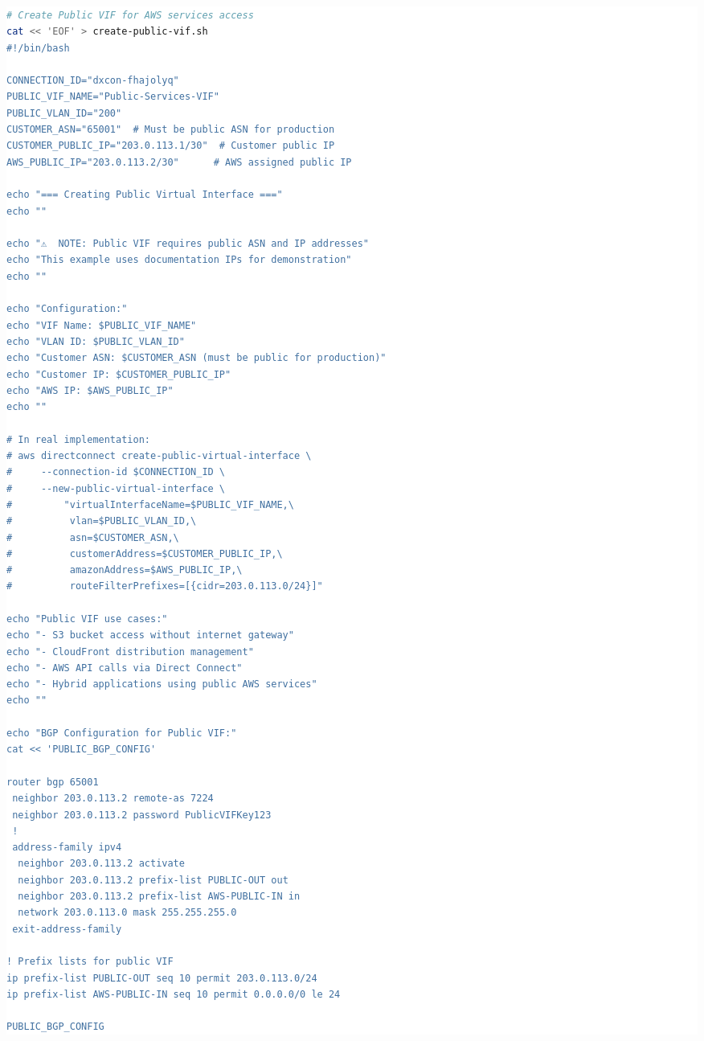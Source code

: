 ```bash
# Create Public VIF for AWS services access
cat << 'EOF' > create-public-vif.sh
#!/bin/bash

CONNECTION_ID="dxcon-fhajolyq"
PUBLIC_VIF_NAME="Public-Services-VIF"
PUBLIC_VLAN_ID="200"
CUSTOMER_ASN="65001"  # Must be public ASN for production
CUSTOMER_PUBLIC_IP="203.0.113.1/30"  # Customer public IP
AWS_PUBLIC_IP="203.0.113.2/30"      # AWS assigned public IP

echo "=== Creating Public Virtual Interface ==="
echo ""

echo "⚠️  NOTE: Public VIF requires public ASN and IP addresses"
echo "This example uses documentation IPs for demonstration"
echo ""

echo "Configuration:"
echo "VIF Name: $PUBLIC_VIF_NAME"
echo "VLAN ID: $PUBLIC_VLAN_ID"
echo "Customer ASN: $CUSTOMER_ASN (must be public for production)"
echo "Customer IP: $CUSTOMER_PUBLIC_IP"
echo "AWS IP: $AWS_PUBLIC_IP"
echo ""

# In real implementation:
# aws directconnect create-public-virtual-interface \
#     --connection-id $CONNECTION_ID \
#     --new-public-virtual-interface \
#         "virtualInterfaceName=$PUBLIC_VIF_NAME,\
#          vlan=$PUBLIC_VLAN_ID,\
#          asn=$CUSTOMER_ASN,\
#          customerAddress=$CUSTOMER_PUBLIC_IP,\
#          amazonAddress=$AWS_PUBLIC_IP,\
#          routeFilterPrefixes=[{cidr=203.0.113.0/24}]"

echo "Public VIF use cases:"
echo "- S3 bucket access without internet gateway"
echo "- CloudFront distribution management"
echo "- AWS API calls via Direct Connect"
echo "- Hybrid applications using public AWS services"
echo ""

echo "BGP Configuration for Public VIF:"
cat << 'PUBLIC_BGP_CONFIG'

router bgp 65001
 neighbor 203.0.113.2 remote-as 7224
 neighbor 203.0.113.2 password PublicVIFKey123
 !
 address-family ipv4
  neighbor 203.0.113.2 activate
  neighbor 203.0.113.2 prefix-list PUBLIC-OUT out
  neighbor 203.0.113.2 prefix-list AWS-PUBLIC-IN in
  network 203.0.113.0 mask 255.255.255.0
 exit-address-family

! Prefix lists for public VIF
ip prefix-list PUBLIC-OUT seq 10 permit 203.0.113.0/24
ip prefix-list AWS-PUBLIC-IN seq 10 permit 0.0.0.0/0 le 24

PUBLIC_BGP_CONFIG
```